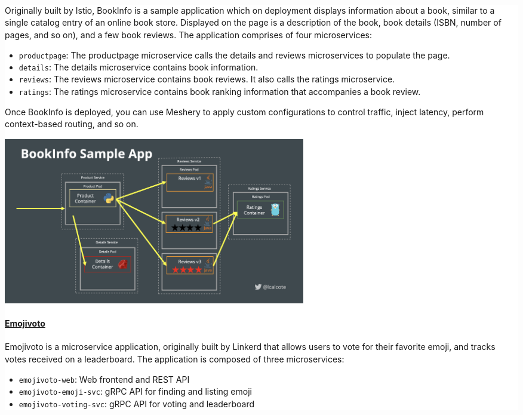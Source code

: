 Originally built by Istio, BookInfo is a sample application which on deployment displays information about a book, similar to a single catalog entry of an online book store. Displayed on the page is a description of the book, book details (ISBN, number of pages, and so on), and a few book reviews. The application comprises of four microservices:

   - `productpage`: The productpage microservice calls the details and reviews microservices to populate the page.
   - `details`: The details microservice contains book information.
   - `reviews`: The reviews microservice contains book reviews. It also calls the ratings microservice.
   - `ratings`: The ratings microservice contains book ranking information that accompanies a book review.

Once BookInfo is deployed, you can use Meshery to apply custom configurations to control traffic, inject latency, perform context-based routing, and so on. 

<a href="/docs/assets/img/adapters/sample-apps/bookinfo.png"><img alt="BookInfo sample app" style="width:500px;height:auto;" src="/docs/assets/img/adapters/sample-apps/bookinfo.png" /></a>

#### [Emojivoto](https://github.com/BuoyantIO/emojivoto)

Emojivoto is a microservice application, originally built by Linkerd that allows users to vote for their favorite emoji, and tracks votes received on a leaderboard. The application is composed of three microservices:

   - `emojivoto-web`: Web frontend and REST API
   - `emojivoto-emoji-svc`: gRPC API for finding and listing emoji
   - `emojivoto-voting-svc`: gRPC API for voting and leaderboard
